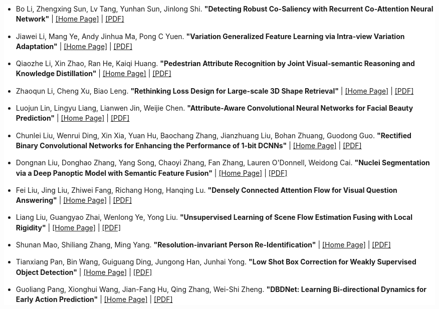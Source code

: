 
- Bo Li, Zhengxing Sun, Lv Tang, Yunhan Sun, Jinlong Shi. **"Detecting Robust Co-Saliency with Recurrent Co-Attention Neural Network"** | [[Home Page]](https://www.ijcai.org/proceedings/2019/115) | [[PDF]](https://www.ijcai.org/proceedings/2019/0115.pdf) 


- Jiawei Li, Mang Ye, Andy Jinhua Ma, Pong C Yuen. **"Variation Generalized Feature Learning via Intra-view Variation Adaptation"** | [[Home Page]](https://www.ijcai.org/proceedings/2019/116) | [[PDF]](https://www.ijcai.org/proceedings/2019/0116.pdf) 


- Qiaozhe Li, Xin Zhao, Ran He, Kaiqi Huang. **"Pedestrian Attribute Recognition by Joint Visual-semantic Reasoning and Knowledge Distillation"** | [[Home Page]](https://www.ijcai.org/proceedings/2019/117) | [[PDF]](https://www.ijcai.org/proceedings/2019/0117.pdf) 


- Zhaoqun Li, Cheng Xu, Biao Leng. **"Rethinking Loss Design for Large-scale 3D Shape Retrieval"** | [[Home Page]](https://www.ijcai.org/proceedings/2019/118) | [[PDF]](https://www.ijcai.org/proceedings/2019/0118.pdf) 


- Luojun Lin, Lingyu Liang, Lianwen Jin, Weijie Chen. **"Attribute-Aware Convolutional Neural Networks for Facial Beauty Prediction"** | [[Home Page]](https://www.ijcai.org/proceedings/2019/119) | [[PDF]](https://www.ijcai.org/proceedings/2019/0119.pdf) 


- Chunlei Liu, Wenrui Ding, Xin Xia, Yuan Hu, Baochang Zhang, Jianzhuang Liu, Bohan Zhuang, Guodong Guo. **"Rectified Binary Convolutional Networks for Enhancing the Performance of 1-bit DCNNs"** | [[Home Page]](https://www.ijcai.org/proceedings/2019/120) | [[PDF]](https://www.ijcai.org/proceedings/2019/0120.pdf) 


- Dongnan Liu, Donghao Zhang, Yang Song, Chaoyi Zhang, Fan Zhang, Lauren O'Donnell, Weidong Cai. **"Nuclei Segmentation via a Deep Panoptic Model with Semantic Feature Fusion"** | [[Home Page]](https://www.ijcai.org/proceedings/2019/121) | [[PDF]](https://www.ijcai.org/proceedings/2019/0121.pdf) 


- Fei Liu, Jing Liu, Zhiwei Fang, Richang Hong, Hanqing Lu. **"Densely Connected Attention Flow for Visual Question Answering"** | [[Home Page]](https://www.ijcai.org/proceedings/2019/122) | [[PDF]](https://www.ijcai.org/proceedings/2019/0122.pdf) 


- Liang Liu, Guangyao Zhai, Wenlong Ye, Yong Liu. **"Unsupervised Learning of Scene Flow Estimation Fusing with Local Rigidity"** | [[Home Page]](https://www.ijcai.org/proceedings/2019/123) | [[PDF]](https://www.ijcai.org/proceedings/2019/0123.pdf) 


- Shunan Mao, Shiliang Zhang, Ming Yang. **"Resolution-invariant Person Re-Identification"** | [[Home Page]](https://www.ijcai.org/proceedings/2019/124) | [[PDF]](https://www.ijcai.org/proceedings/2019/0124.pdf) 


- Tianxiang Pan, Bin Wang, Guiguang Ding, Jungong Han, Junhai Yong. **"Low Shot Box Correction for Weakly Supervised Object Detection"** | [[Home Page]](https://www.ijcai.org/proceedings/2019/125) | [[PDF]](https://www.ijcai.org/proceedings/2019/0125.pdf) 


- Guoliang Pang, Xionghui Wang, Jian-Fang Hu, Qing Zhang, Wei-Shi Zheng. **"DBDNet: Learning Bi-directional Dynamics for Early Action Prediction"** | [[Home Page]](https://www.ijcai.org/proceedings/2019/126) | [[PDF]](https://www.ijcai.org/proceedings/2019/0126.pdf) 

